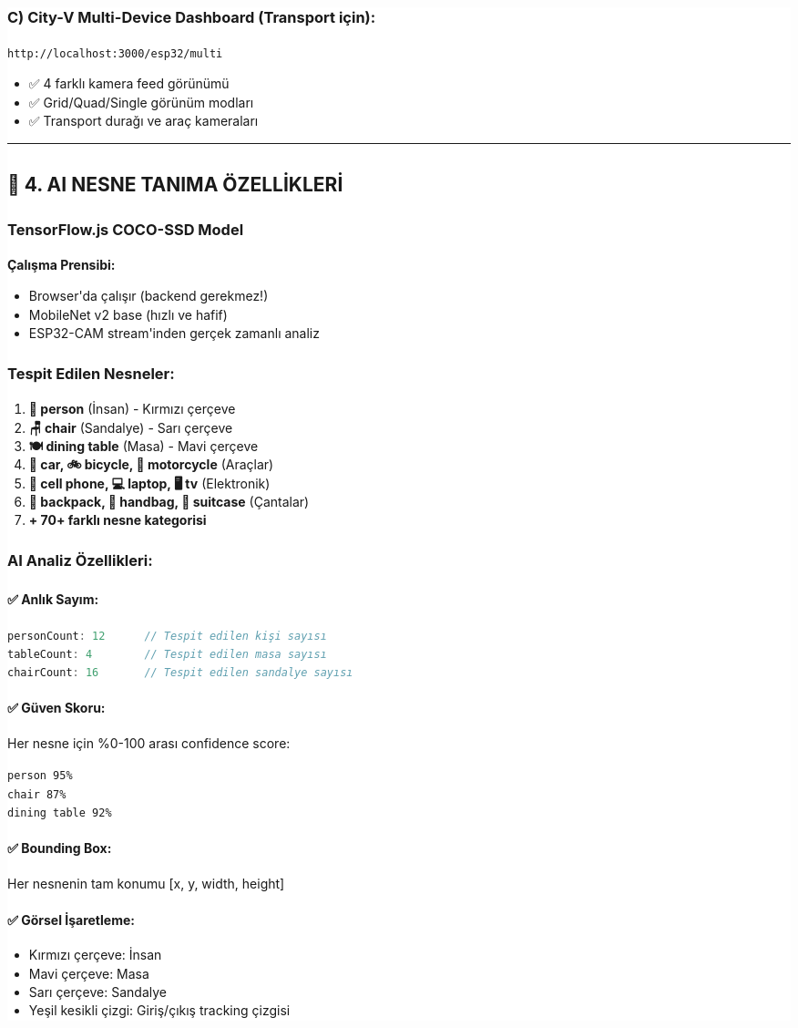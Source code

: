 ### C) City-V Multi-Device Dashboard (Transport için):

```
http://localhost:3000/esp32/multi
```

- ✅ 4 farklı kamera feed görünümü
- ✅ Grid/Quad/Single görünüm modları
- ✅ Transport durağı ve araç kameraları

---

## 🤖 4. AI NESNE TANIMA ÖZELLİKLERİ

### TensorFlow.js COCO-SSD Model

**Çalışma Prensibi:**
- Browser'da çalışır (backend gerekmez!)
- MobileNet v2 base (hızlı ve hafif)
- ESP32-CAM stream'inden gerçek zamanlı analiz

### Tespit Edilen Nesneler:

1. **👤 person** (İnsan) - Kırmızı çerçeve
2. **🪑 chair** (Sandalye) - Sarı çerçeve
3. **🍽️ dining table** (Masa) - Mavi çerçeve
4. **🚗 car, 🚲 bicycle, 🛵 motorcycle** (Araçlar)
5. **📱 cell phone, 💻 laptop, 🖥️ tv** (Elektronik)
6. **🎒 backpack, 👜 handbag, 🧳 suitcase** (Çantalar)
7. **+ 70+ farklı nesne kategorisi**

### AI Analiz Özellikleri:

#### ✅ Anlık Sayım:
```typescript
personCount: 12      // Tespit edilen kişi sayısı
tableCount: 4        // Tespit edilen masa sayısı
chairCount: 16       // Tespit edilen sandalye sayısı
```

#### ✅ Güven Skoru:
Her nesne için %0-100 arası confidence score:
```
person 95%
chair 87%
dining table 92%
```

#### ✅ Bounding Box:
Her nesnenin tam konumu [x, y, width, height]

#### ✅ Görsel İşaretleme:
- Kırmızı çerçeve: İnsan
- Mavi çerçeve: Masa
- Sarı çerçeve: Sandalye
- Yeşil kesikli çizgi: Giriş/çıkış tracking çizgisi
